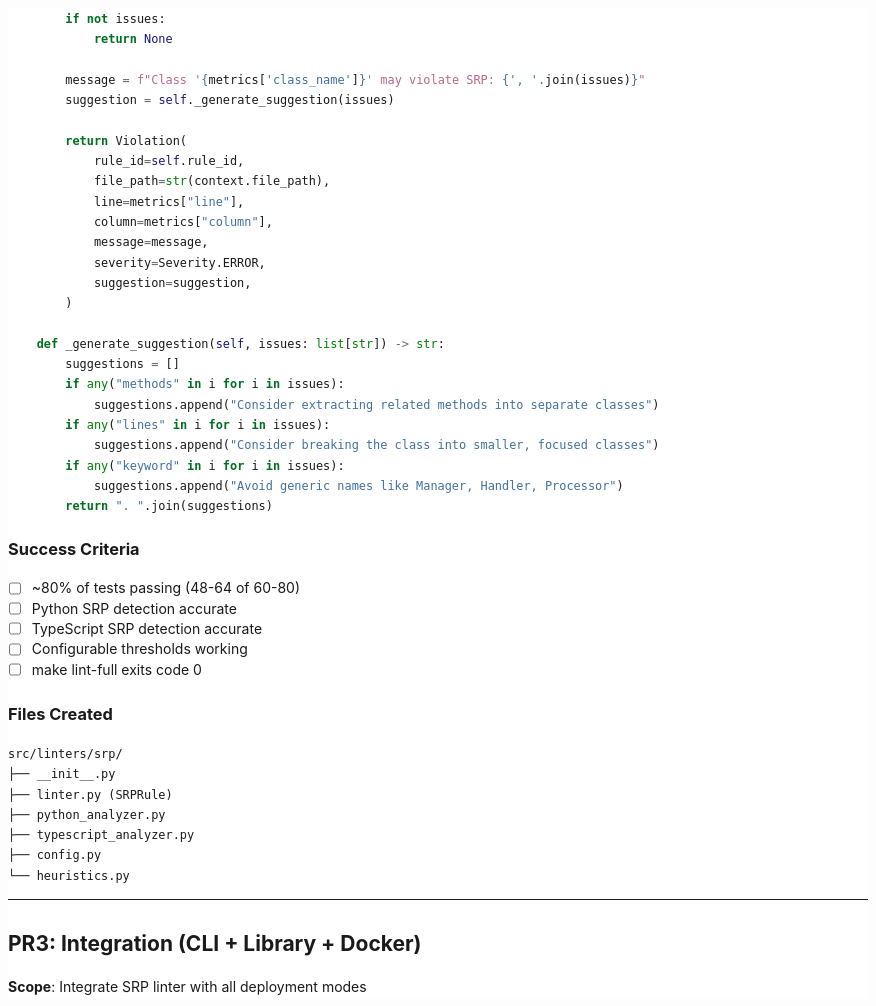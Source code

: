 ```python
        if not issues:
            return None

        message = f"Class '{metrics['class_name']}' may violate SRP: {', '.join(issues)}"
        suggestion = self._generate_suggestion(issues)

        return Violation(
            rule_id=self.rule_id,
            file_path=str(context.file_path),
            line=metrics["line"],
            column=metrics["column"],
            message=message,
            severity=Severity.ERROR,
            suggestion=suggestion,
        )

    def _generate_suggestion(self, issues: list[str]) -> str:
        suggestions = []
        if any("methods" in i for i in issues):
            suggestions.append("Consider extracting related methods into separate classes")
        if any("lines" in i for i in issues):
            suggestions.append("Consider breaking the class into smaller, focused classes")
        if any("keyword" in i for i in issues):
            suggestions.append("Avoid generic names like Manager, Handler, Processor")
        return ". ".join(suggestions)
```

### Success Criteria
- [ ] ~80% of tests passing (48-64 of 60-80)
- [ ] Python SRP detection accurate
- [ ] TypeScript SRP detection accurate
- [ ] Configurable thresholds working
- [ ] make lint-full exits code 0

### Files Created
```
src/linters/srp/
├── __init__.py
├── linter.py (SRPRule)
├── python_analyzer.py
├── typescript_analyzer.py
├── config.py
└── heuristics.py
```

---

## PR3: Integration (CLI + Library + Docker)

**Scope**: Integrate SRP linter with all deployment modes
